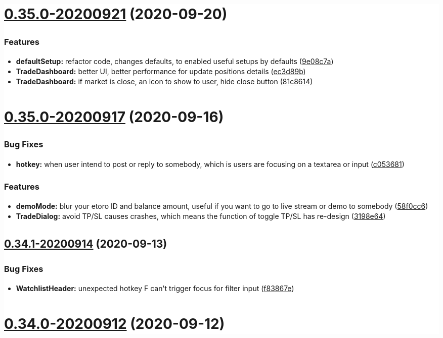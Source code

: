 

# [0.35.0-20200921](https://github.com/hilezir/etoro-better-ui/compare/v0.35.0-20200917...v0.35.0-20200921) (2020-09-20)


### Features

* **defaultSetup:** refactor code, changes defaults, to enabled useful setups by defaults ([9e08c7a](https://github.com/hilezir/etoro-better-ui/commit/9e08c7abb52f6c810f926940cb0084a12394aafd))
* **TradeDashboard:** better UI, better performance for update positions details ([ec3d89b](https://github.com/hilezir/etoro-better-ui/commit/ec3d89b5c6dfecbb887cf7cdb10a79e338bed2ed))
* **TradeDashboard:** if market is close, an icon to show to user, hide close button ([81c8614](https://github.com/hilezir/etoro-better-ui/commit/81c8614785c3440105fa365903ffe56a1ad1d495))



# [0.35.0-20200917](https://github.com/hilezir/etoro-better-ui/compare/v0.34.1-20200914...v0.35.0-20200917) (2020-09-16)


### Bug Fixes

* **hotkey:** when user intend to post or reply to somebody, which is users are focusing on a textarea or input ([c053681](https://github.com/hilezir/etoro-better-ui/commit/c0536811de2bd585739f99bb9d2be9ff67989849))


### Features

* **demoMode:** blur your etoro ID and balance amount, useful if you want to go to live stream or demo to somebody ([58f0cc6](https://github.com/hilezir/etoro-better-ui/commit/58f0cc6b2032b4563ace2c4451d76af7d20aafe3))
* **TradeDialog:** avoid TP/SL causes crashes, which means the function of toggle TP/SL has re-design ([3198e64](https://github.com/hilezir/etoro-better-ui/commit/3198e6404f6ad04254a49dbfd794f6d0bf1aa178))



## [0.34.1-20200914](https://github.com/hilezir/etoro-better-ui/compare/v0.34.0-20200912...v0.34.1-20200914) (2020-09-13)


### Bug Fixes

* **WatchlistHeader:** unexpected hotkey F can't trigger focus for filter input ([f83867e](https://github.com/hilezir/etoro-better-ui/commit/f83867edbfce76a16ad087ebe04921dc2ccd1c71))



# [0.34.0-20200912](https://github.com/hilezir/etoro-better-ui/compare/v0.33.0-20200911...v0.34.0-20200912) (2020-09-12)
